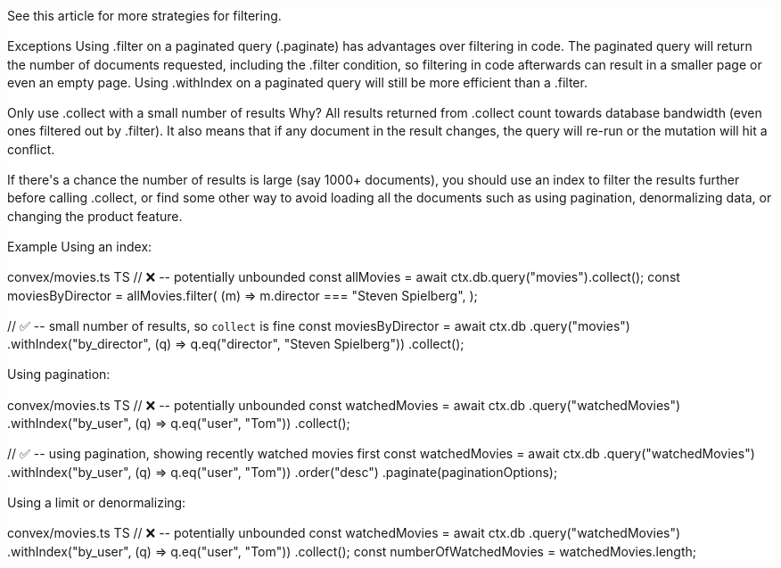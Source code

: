 See this article for more strategies for filtering.

Exceptions
Using .filter on a paginated query (.paginate) has advantages over filtering in code. The paginated query will return the number of documents requested, including the .filter condition, so filtering in code afterwards can result in a smaller page or even an empty page. Using .withIndex on a paginated query will still be more efficient than a .filter.

Only use .collect with a small number of results
Why?
All results returned from .collect count towards database bandwidth (even ones filtered out by .filter). It also means that if any document in the result changes, the query will re-run or the mutation will hit a conflict.

If there's a chance the number of results is large (say 1000+ documents), you should use an index to filter the results further before calling .collect, or find some other way to avoid loading all the documents such as using pagination, denormalizing data, or changing the product feature.

Example
Using an index:

convex/movies.ts
TS
// ❌ -- potentially unbounded
const allMovies = await ctx.db.query("movies").collect();
const moviesByDirector = allMovies.filter(
  (m) => m.director === "Steven Spielberg",
);

// ✅ -- small number of results, so `collect` is fine
const moviesByDirector = await ctx.db
  .query("movies")
  .withIndex("by_director", (q) => q.eq("director", "Steven Spielberg"))
  .collect();

Using pagination:

convex/movies.ts
TS
// ❌ -- potentially unbounded
const watchedMovies = await ctx.db
  .query("watchedMovies")
  .withIndex("by_user", (q) => q.eq("user", "Tom"))
  .collect();

// ✅ -- using pagination, showing recently watched movies first
const watchedMovies = await ctx.db
  .query("watchedMovies")
  .withIndex("by_user", (q) => q.eq("user", "Tom"))
  .order("desc")
  .paginate(paginationOptions);

Using a limit or denormalizing:

convex/movies.ts
TS
// ❌ -- potentially unbounded
const watchedMovies = await ctx.db
  .query("watchedMovies")
  .withIndex("by_user", (q) => q.eq("user", "Tom"))
  .collect();
const numberOfWatchedMovies = watchedMovies.length;
